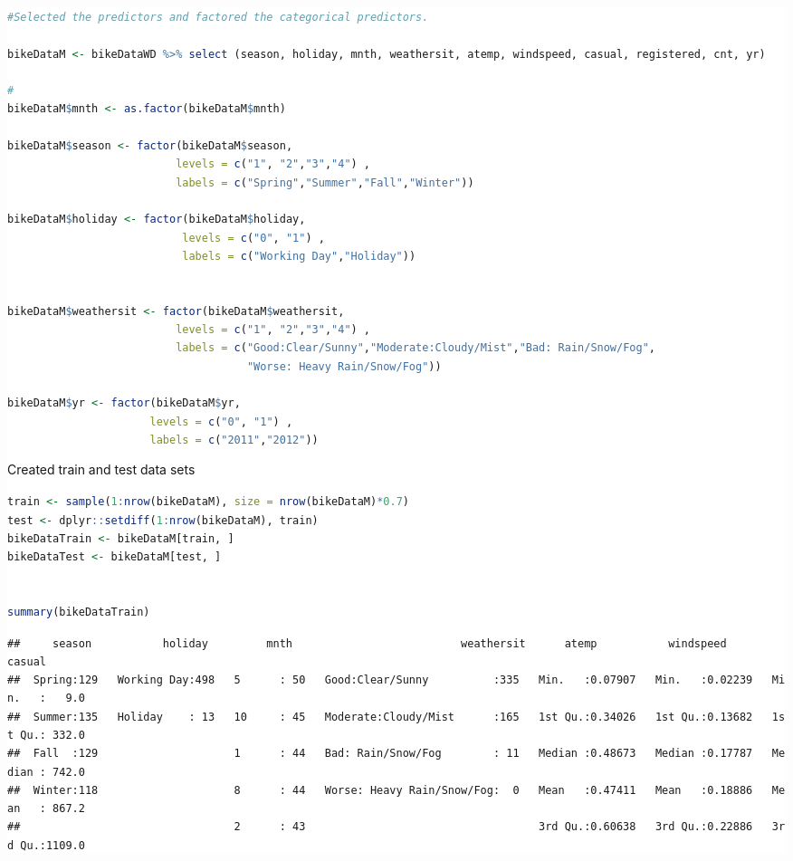 ``` r
#Selected the predictors and factored the categorical predictors.

bikeDataM <- bikeDataWD %>% select (season, holiday, mnth, weathersit, atemp, windspeed, casual, registered, cnt, yr)

#
bikeDataM$mnth <- as.factor(bikeDataM$mnth)

bikeDataM$season <- factor(bikeDataM$season,
                          levels = c("1", "2","3","4") , 
                          labels = c("Spring","Summer","Fall","Winter"))

bikeDataM$holiday <- factor(bikeDataM$holiday, 
                           levels = c("0", "1") , 
                           labels = c("Working Day","Holiday"))


bikeDataM$weathersit <- factor(bikeDataM$weathersit,
                          levels = c("1", "2","3","4") , 
                          labels = c("Good:Clear/Sunny","Moderate:Cloudy/Mist","Bad: Rain/Snow/Fog",
                                     "Worse: Heavy Rain/Snow/Fog"))

bikeDataM$yr <- factor(bikeDataM$yr,
                      levels = c("0", "1") , 
                      labels = c("2011","2012"))
```

Created train and test data sets

``` r
train <- sample(1:nrow(bikeDataM), size = nrow(bikeDataM)*0.7)
test <- dplyr::setdiff(1:nrow(bikeDataM), train)
bikeDataTrain <- bikeDataM[train, ]
bikeDataTest <- bikeDataM[test, ]


summary(bikeDataTrain)
```

    ##     season           holiday         mnth                          weathersit      atemp           windspeed           casual      
    ##  Spring:129   Working Day:498   5      : 50   Good:Clear/Sunny          :335   Min.   :0.07907   Min.   :0.02239   Min.   :   9.0  
    ##  Summer:135   Holiday    : 13   10     : 45   Moderate:Cloudy/Mist      :165   1st Qu.:0.34026   1st Qu.:0.13682   1st Qu.: 332.0  
    ##  Fall  :129                     1      : 44   Bad: Rain/Snow/Fog        : 11   Median :0.48673   Median :0.17787   Median : 742.0  
    ##  Winter:118                     8      : 44   Worse: Heavy Rain/Snow/Fog:  0   Mean   :0.47411   Mean   :0.18886   Mean   : 867.2  
    ##                                 2      : 43                                    3rd Qu.:0.60638   3rd Qu.:0.22886   3rd Qu.:1109.0  